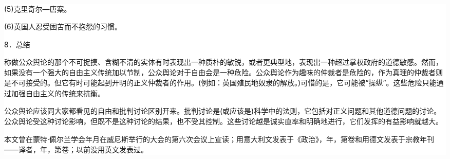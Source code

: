 
(5)克里奇尔—唐案。



(6)英国人忍受困苦而不抱怨的习惯。



8．总结



称做公众舆论的那个不可捉摸、含糊不清的实体有时表现出一种质朴的敏锐，或者更典型地，表现出一种超过掌权政府的道德敏感。然而，如果没有一个强大的自由主义传统加以节制，公众舆论对于自由会是一种危险。公众舆论作为趣味的仲裁者是危险的，作为真理的仲裁者则是不可接受的。但它有时可能起到开明的正义仲裁者的作用。(例如：英国殖民地奴隶的解放。)可惜的是，它可能被“操纵”。这些危险只能通过加强自由主义的传统来抗衡。



公众舆论应该同大家都看见的自由和批判讨论区别开来。批判讨论是(或应该是)科学中的法则，它包括对正义问题和其他道德问题的讨论。公众舆论受这种讨论影响，但既不是这种讨论的结果，也不受其控制。这些讨论越是诚实直率和明确地进行，它们发挥的有益影响就越大。



本文曾在蒙特·佩尔兰学会年月在威尼斯举行的大会的第六次会议上宣读；用意大利文发表于《政治》，年，第卷和用德文发表于宗教年刊——译者，年，第卷；以前没用英文发表过。


